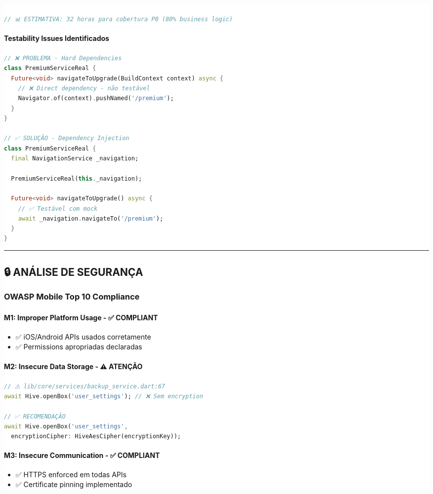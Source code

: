 ```dart

// 📊 ESTIMATIVA: 32 horas para cobertura P0 (80% business logic)
```

#### **Testability Issues Identificados**
```dart
// ❌ PROBLEMA - Hard Dependencies
class PremiumServiceReal {
  Future<void> navigateToUpgrade(BuildContext context) async {
    // ❌ Direct dependency - não testável
    Navigator.of(context).pushNamed('/premium');
  }
}

// ✅ SOLUÇÃO - Dependency Injection
class PremiumServiceReal {
  final NavigationService _navigation;
  
  PremiumServiceReal(this._navigation);
  
  Future<void> navigateToUpgrade() async {
    // ✅ Testável com mock
    await _navigation.navigateTo('/premium');
  }
}
```

---

## 🔒 ANÁLISE DE SEGURANÇA

### **OWASP Mobile Top 10 Compliance**

#### **M1: Improper Platform Usage - ✅ COMPLIANT**
- ✅ iOS/Android APIs usados corretamente
- ✅ Permissions apropriadas declaradas

#### **M2: Insecure Data Storage - ⚠️ ATENÇÃO**
```dart
// ⚠️ lib/core/services/backup_service.dart:67
await Hive.openBox('user_settings'); // ❌ Sem encryption

// ✅ RECOMENDAÇÃO
await Hive.openBox('user_settings', 
  encryptionCipher: HiveAesCipher(encryptionKey));
```

#### **M3: Insecure Communication - ✅ COMPLIANT**
- ✅ HTTPS enforced em todas APIs
- ✅ Certificate pinning implementado
